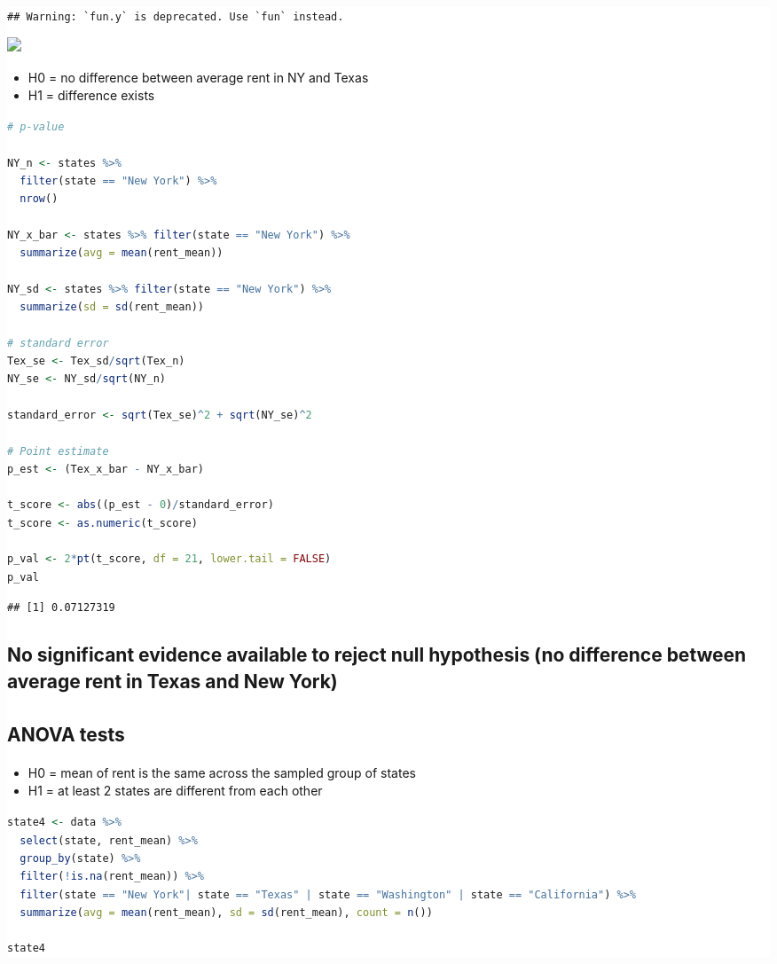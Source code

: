     ## Warning: `fun.y` is deprecated. Use `fun` instead.

![](Statistical-analysis_files/figure-gfm/unnamed-chunk-19-1.png)

  - H0 = no difference between average rent in NY and Texas
  - H1 = difference exists



``` r
# p-value

NY_n <- states %>%
  filter(state == "New York") %>%
  nrow()

NY_x_bar <- states %>% filter(state == "New York") %>%
  summarize(avg = mean(rent_mean))

NY_sd <- states %>% filter(state == "New York") %>%
  summarize(sd = sd(rent_mean))

# standard error
Tex_se <- Tex_sd/sqrt(Tex_n)
NY_se <- NY_sd/sqrt(NY_n)

standard_error <- sqrt(Tex_se)^2 + sqrt(NY_se)^2

# Point estimate
p_est <- (Tex_x_bar - NY_x_bar)

t_score <- abs((p_est - 0)/standard_error)
t_score <- as.numeric(t_score)

p_val <- 2*pt(t_score, df = 21, lower.tail = FALSE)
p_val
```

    ## [1] 0.07127319

## No significant evidence available to reject null hypothesis (no difference between average rent in Texas and New York)

## ANOVA tests

  - H0 = mean of rent is the same across the sampled group of states
  - H1 = at least 2 states are different from each other



``` r
state4 <- data %>%
  select(state, rent_mean) %>%
  group_by(state) %>%
  filter(!is.na(rent_mean)) %>%
  filter(state == "New York"| state == "Texas" | state == "Washington" | state == "California") %>%
  summarize(avg = mean(rent_mean), sd = sd(rent_mean), count = n())

state4
```
